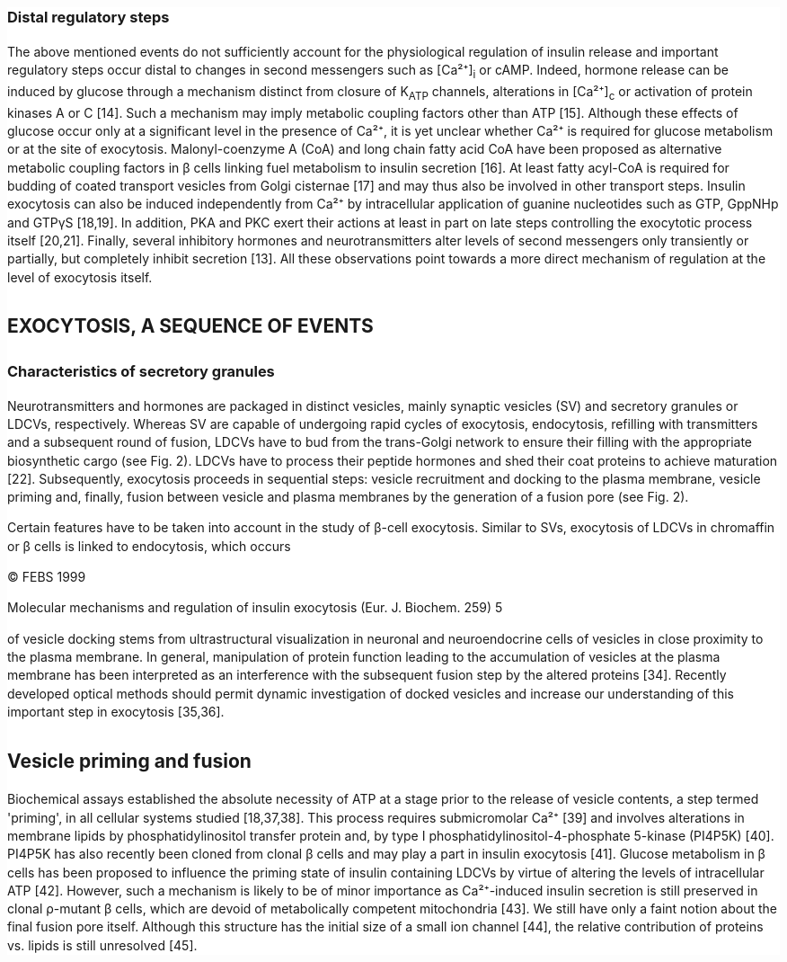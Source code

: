 ### Distal regulatory steps

The above mentioned events do not sufficiently account for the physiological regulation of insulin release and important regulatory steps occur distal to changes in second messengers such as [Ca²⁺]<sub>i</sub> or cAMP. Indeed, hormone release can be induced by glucose through a mechanism distinct from closure of K<sub>ATP</sub> channels, alterations in [Ca²⁺]<sub>c</sub> or activation of protein kinases A or C [14]. Such a mechanism may imply metabolic coupling factors other than ATP [15]. Although these effects of glucose occur only at a significant level in the presence of Ca²⁺, it is yet unclear whether Ca²⁺ is required for glucose metabolism or at the site of exocytosis. Malonyl-coenzyme A (CoA) and long chain fatty acid CoA have been proposed as alternative metabolic coupling factors in β cells linking fuel metabolism to insulin secretion [16]. At least fatty acyl-CoA is required for budding of coated transport vesicles from Golgi cisternae [17] and may thus also be involved in other transport steps. Insulin exocytosis can also be induced independently from Ca²⁺ by intracellular application of guanine nucleotides such as GTP, GppNHp and GTPγS [18,19]. In addition, PKA and PKC exert their actions at least in part on late steps controlling the exocytotic process itself [20,21]. Finally, several inhibitory hormones and neurotransmitters alter levels of second messengers only transiently or partially, but completely inhibit secretion [13]. All these observations point towards a more direct mechanism of regulation at the level of exocytosis itself.

## EXOCYTOSIS, A SEQUENCE OF EVENTS

### Characteristics of secretory granules

Neurotransmitters and hormones are packaged in distinct vesicles, mainly synaptic vesicles (SV) and secretory granules or LDCVs, respectively. Whereas SV are capable of undergoing rapid cycles of exocytosis, endocytosis, refilling with transmitters and a subsequent round of fusion, LDCVs have to bud from the trans-Golgi network to ensure their filling with the appropriate biosynthetic cargo (see Fig. 2). LDCVs have to process their peptide hormones and shed their coat proteins to achieve maturation [22]. Subsequently, exocytosis proceeds in sequential steps: vesicle recruitment and docking to the plasma membrane, vesicle priming and, finally, fusion between vesicle and plasma membranes by the generation of a fusion pore (see Fig. 2).

Certain features have to be taken into account in the study of β-cell exocytosis. Similar to SVs, exocytosis of LDCVs in chromaffin or β cells is linked to endocytosis, which occurs

© FEBS 1999

Molecular mechanisms and regulation of insulin exocytosis (Eur. J. Biochem. 259) 5

of vesicle docking stems from ultrastructural visualization in neuronal and neuroendocrine cells of vesicles in close proximity to the plasma membrane. In general, manipulation of protein function leading to the accumulation of vesicles at the plasma membrane has been interpreted as an interference with the subsequent fusion step by the altered proteins [34]. Recently developed optical methods should permit dynamic investigation of docked vesicles and increase our understanding of this important step in exocytosis [35,36].

## Vesicle priming and fusion

Biochemical assays established the absolute necessity of ATP at a stage prior to the release of vesicle contents, a step termed 'priming', in all cellular systems studied [18,37,38]. This process requires submicromolar Ca²⁺ [39] and involves alterations in membrane lipids by phosphatidylinositol transfer protein and, by type I phosphatidylinositol-4-phosphate 5-kinase (PI4P5K) [40]. PI4P5K has also recently been cloned from clonal β cells and may play a part in insulin exocytosis [41]. Glucose metabolism in β cells has been proposed to influence the priming state of insulin containing LDCVs by virtue of altering the levels of intracellular ATP [42]. However, such a mechanism is likely to be of minor importance as Ca²⁺-induced insulin secretion is still preserved in clonal ρ-mutant β cells, which are devoid of metabolically competent mitochondria [43]. We still have only a faint notion about the final fusion pore itself. Although this structure has the initial size of a small ion channel [44], the relative contribution of proteins vs. lipids is still unresolved [45].
